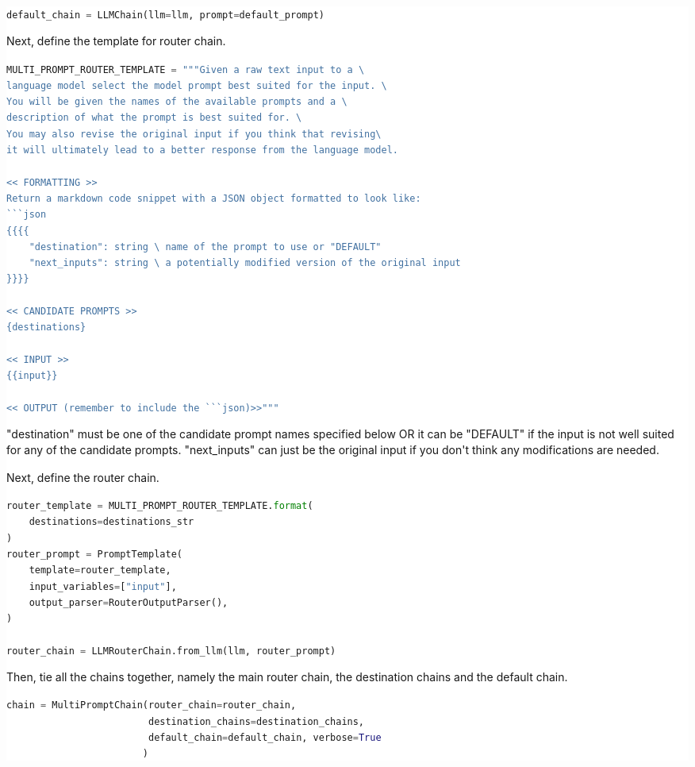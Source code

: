 ```python
default_chain = LLMChain(llm=llm, prompt=default_prompt)
```

Next, define the template for router chain.

```python
MULTI_PROMPT_ROUTER_TEMPLATE = """Given a raw text input to a \
language model select the model prompt best suited for the input. \
You will be given the names of the available prompts and a \
description of what the prompt is best suited for. \
You may also revise the original input if you think that revising\
it will ultimately lead to a better response from the language model.

<< FORMATTING >>
Return a markdown code snippet with a JSON object formatted to look like:
```json
{{{{
    "destination": string \ name of the prompt to use or "DEFAULT"
    "next_inputs": string \ a potentially modified version of the original input
}}}}

<< CANDIDATE PROMPTS >>
{destinations}

<< INPUT >>
{{input}}

<< OUTPUT (remember to include the ```json)>>"""
```
"destination" must be one of the candidate prompt names specified below OR it can be "DEFAULT" if the input is not
well suited for any of the candidate prompts. "next_inputs" can just be the original input 
if you don't think any modifications are needed.

Next, define the router chain.

```python
router_template = MULTI_PROMPT_ROUTER_TEMPLATE.format(
    destinations=destinations_str
)
router_prompt = PromptTemplate(
    template=router_template,
    input_variables=["input"],
    output_parser=RouterOutputParser(),
)

router_chain = LLMRouterChain.from_llm(llm, router_prompt)
```

Then, tie all the chains together, namely the main router chain, the destination chains and the default chain.

```python
chain = MultiPromptChain(router_chain=router_chain, 
                         destination_chains=destination_chains, 
                         default_chain=default_chain, verbose=True
                        )
```
